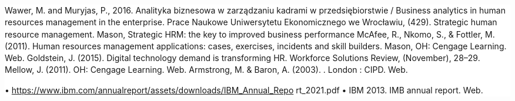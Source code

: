 Wawer, M. and Muryjas, P., 2016. Analityka biznesowa w
 zarządzaniu kadrami w przedsiębiorstwie / Business analytics in
 human resources management in the enterprise.
 Prace Naukowe Uniwersytetu Ekonomicznego we Wrocławiu, (429).
Strategic human resource management. Mason, Strategic HRM: the key to
improved business performance
McAfee, R., Nkomo, S., & Fottler, M. (2011). Human resources management applications: cases, exercises, incidents and skill builders. Mason, OH: Cengage Learning. Web.
Goldstein, J. (2015). Digital technology demand is transforming HR. Workforce Solutions Review, (November), 28–29.
   Mellow, J. (2011).
 OH: Cengage Learning. Web.
 Armstrong, M. & Baron, A. (2003).
 . London : CIPD. Web.
  
• https://www.ibm.com/annualreport/assets/downloads/IBM_Annual_Repo rt_2021.pdf
• IBM 2013. IMB annual report. Web.
